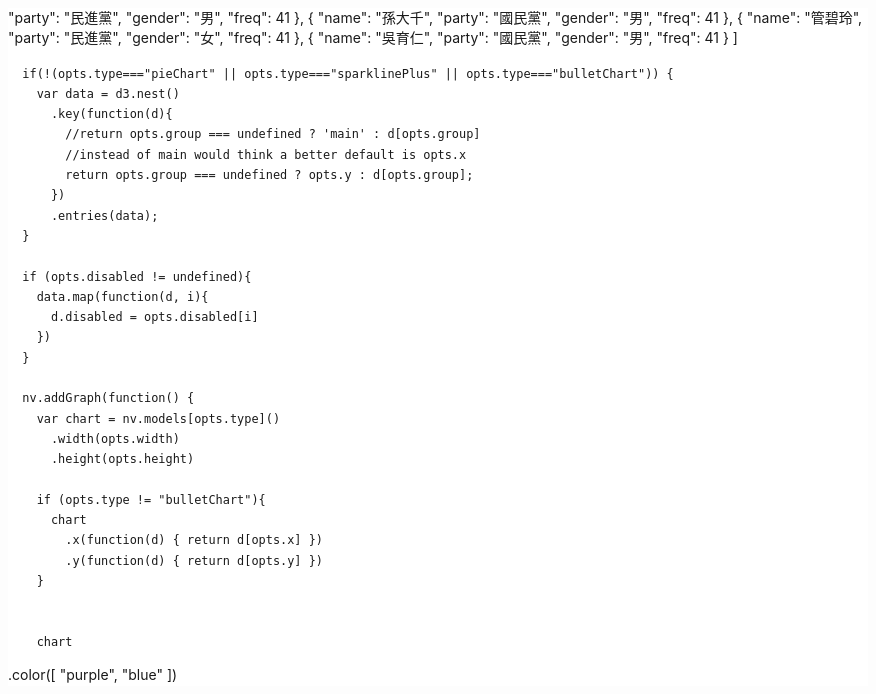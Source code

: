 "party": "民進黨",
"gender": "男",
"freq": 41 
},
{
 "name": "孫大千",
"party": "國民黨",
"gender": "男",
"freq": 41 
},
{
 "name": "管碧玲",
"party": "民進黨",
"gender": "女",
"freq": 41 
},
{
 "name": "吳育仁",
"party": "國民黨",
"gender": "男",
"freq": 41 
} 
]
  
      if(!(opts.type==="pieChart" || opts.type==="sparklinePlus" || opts.type==="bulletChart")) {
        var data = d3.nest()
          .key(function(d){
            //return opts.group === undefined ? 'main' : d[opts.group]
            //instead of main would think a better default is opts.x
            return opts.group === undefined ? opts.y : d[opts.group];
          })
          .entries(data);
      }
      
      if (opts.disabled != undefined){
        data.map(function(d, i){
          d.disabled = opts.disabled[i]
        })
      }
      
      nv.addGraph(function() {
        var chart = nv.models[opts.type]()
          .width(opts.width)
          .height(opts.height)
          
        if (opts.type != "bulletChart"){
          chart
            .x(function(d) { return d[opts.x] })
            .y(function(d) { return d[opts.y] })
        }
          
         
        chart
  .color([ "purple", "blue" ])
          
